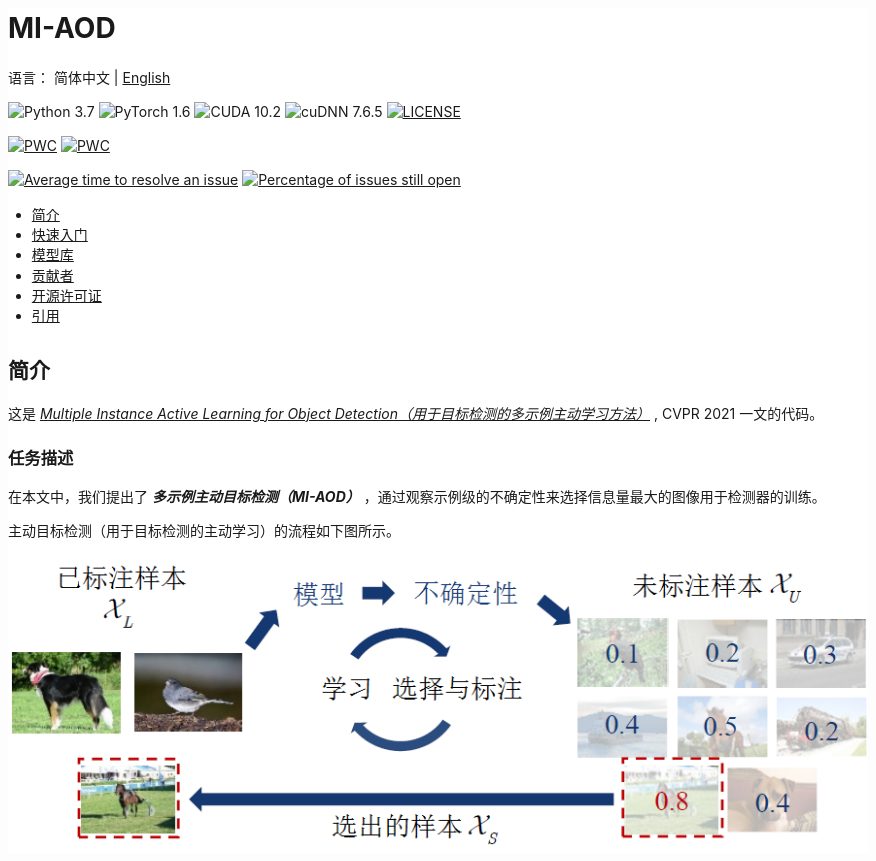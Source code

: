 # MI-AOD

语言： 简体中文 | [English](README.md)

![Python 3.7](https://img.shields.io/badge/Python-3.7-green.svg?style=plastic)
![PyTorch 1.6](https://img.shields.io/badge/PyTorch-1.6-EE4C2C.svg?style=plastic)
![CUDA 10.2](https://img.shields.io/badge/CUDA-10.2-green.svg?style=plastic)
![cuDNN 7.6.5](https://img.shields.io/badge/cudnn-7.6.5-green.svg?style=plastic)
[![LICENSE](https://img.shields.io/github/license/yuantn/mi-aod.svg)](https://github.com/yuantn/mi-aod/blob/master/LICENSE)

[![PWC](https://img.shields.io/endpoint.svg?url=https://paperswithcode.com/badge/multiple-instance-active-learning-for-object/active-object-detection-on-pascal-voc-07-12)](https://paperswithcode.com/sota/active-object-detection-on-pascal-voc-07-12?p=multiple-instance-active-learning-for-object)
[![PWC](https://img.shields.io/endpoint.svg?url=https://paperswithcode.com/badge/multiple-instance-active-learning-for-object/active-object-detection-on-coco)](https://paperswithcode.com/sota/active-object-detection-on-coco?p=multiple-instance-active-learning-for-object)

[![Average time to resolve an issue](https://isitmaintained.com/badge/resolution/yuantn/mi-aod.svg)](https://github.com/yuantn/mi-aod/issues)
[![Percentage of issues still open](https://isitmaintained.com/badge/open/yuantn/mi-aod.svg)](https://github.com/yuantn/mi-aod/issues)



- [简介](#简介)
- [快速入门](#快速入门)
- [模型库](#模型库)
- [贡献者](#贡献者)
- [开源许可证](#开源许可证)
- [引用](#引用)



## 简介

这是 [*Multiple Instance Active Learning for Object Detection（用于目标检测的多示例主动学习方法）*](https://openaccess.thecvf.com/content/CVPR2021/papers/Yuan_Multiple_Instance_Active_Learning_for_Object_Detection_CVPR_2021_paper.pdf) , CVPR 2021 一文的代码。

### 任务描述

在本文中，我们提出了 ***多示例主动目标检测（MI-AOD）*** ，通过观察示例级的不确定性来选择信息量最大的图像用于检测器的训练。

主动目标检测（用于目标检测的主动学习）的流程如下图所示。

![任务](./figures/Task_cn.png)
